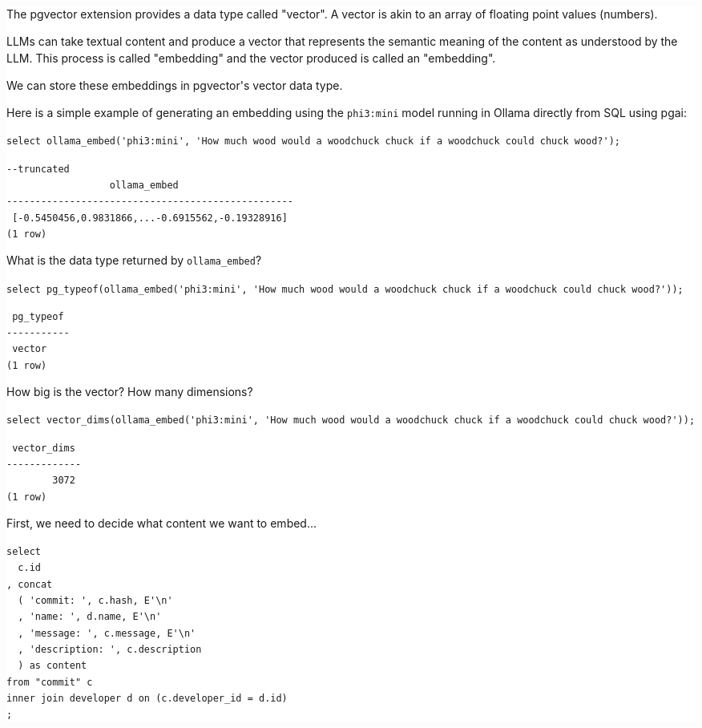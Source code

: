 The pgvector extension provides a data type called "vector". A vector is akin to
an array of floating point values (numbers).

LLMs can take textual content and produce a vector that represents the semantic
meaning of the content as understood by the LLM. This process is called "embedding"
and the vector produced is called an "embedding".

We can store these embeddings in pgvector's vector data type.

Here is a simple example of generating an embedding using the `phi3:mini` model
running in Ollama directly from SQL using pgai:

```postgresql
select ollama_embed('phi3:mini', 'How much wood would a woodchuck chuck if a woodchuck could chuck wood?');
```

```text
--truncated
                  ollama_embed                    
--------------------------------------------------
 [-0.5450456,0.9831866,...-0.6915562,-0.19328916]
(1 row)
```

What is the data type returned by `ollama_embed`?

```postgresql
select pg_typeof(ollama_embed('phi3:mini', 'How much wood would a woodchuck chuck if a woodchuck could chuck wood?'));
```

```text
 pg_typeof 
-----------
 vector
(1 row)
```

How big is the vector? How many dimensions?

```postgresql
select vector_dims(ollama_embed('phi3:mini', 'How much wood would a woodchuck chuck if a woodchuck could chuck wood?'));
```

```text
 vector_dims 
-------------
        3072
(1 row)
```


First, we need to decide what content we want to embed...

```postgresql
select
  c.id
, concat
  ( 'commit: ', c.hash, E'\n'
  , 'name: ', d.name, E'\n'
  , 'message: ', c.message, E'\n'
  , 'description: ', c.description
  ) as content
from "commit" c
inner join developer d on (c.developer_id = d.id)
;
```
